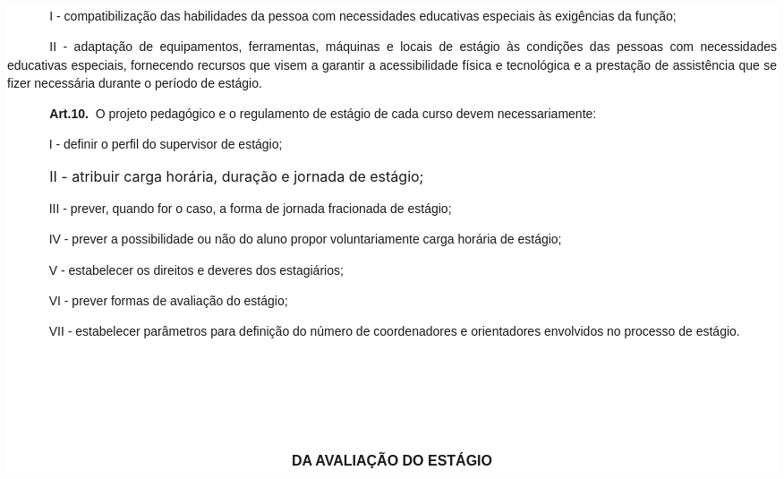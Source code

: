 <p class=MsoNormal style='text-align:justify;text-indent:35.45pt'><span
style='font-family:Arial'>I - compatibilização das habilidades da pessoa com
necessidades educativas especiais às exigências da função;<o:p></o:p></span></p>

<p class=MsoNormal style='text-align:justify;text-indent:35.45pt'><span
style='font-family:Arial'>II - adaptação de equipamentos, ferramentas, máquinas
e locais de estágio às condições das pessoas com necessidades educativas
especiais, fornecendo recursos que visem a garantir a acessibilidade física e
tecnológica e a prestação de assistência que se fizer necessária durante o
período de estágio.<o:p></o:p></span></p>

<p class=MsoNormal style='text-align:justify;text-indent:35.45pt'><b><span
style='font-family:Arial'>Art.10.</span></b><span style='font-family:Arial'><span
style="mso-spacerun: yes">  </span>O projeto pedagógico e o regulamento de
estágio de cada curso devem necessariamente:<o:p></o:p></span></p>

<p class=MsoNormal style='margin-left:18.0pt;text-align:justify;text-indent:
-18.0pt;tab-stops:list 18.0pt'><span style='font-family:Arial'><span
style='mso-tab-count:2'>            </span>I - definir o perfil do supervisor
de estágio;<o:p></o:p></span></p>

<p class=MsoHeading8 style='text-align:justify;text-indent:35.45pt'><span
style='font-size:12.0pt;mso-bidi-font-family:Arial;font-weight:normal'>II -
atribuir carga horária, duração e jornada de estágio;<o:p></o:p></span></p>

<p class=MsoNormal style='margin-left:18.0pt;text-align:justify;text-indent:
-18.0pt;tab-stops:list 18.0pt'><span style='font-family:Arial'><span
style='mso-tab-count:2'>            </span>III - prever, quando for o caso, a
forma de jornada fracionada de estágio;<o:p></o:p></span></p>

<p class=BodyText21><span style='mso-bidi-font-size:12.0pt;font-family:Arial'><span
style='mso-tab-count:1'>            </span>IV - prever a possibilidade ou não
do aluno propor voluntariamente carga horária de estágio;<o:p></o:p></span></p>

<p class=MsoNormal style='margin-left:18.0pt;text-align:justify;text-indent:
-18.0pt;tab-stops:list 18.0pt'><span style='font-family:Arial'><span
style='mso-tab-count:2'>            </span>V - estabelecer os direitos e
deveres dos estagiários;<o:p></o:p></span></p>

<p class=MsoNormal style='margin-left:18.0pt;text-align:justify;text-indent:
-18.0pt;tab-stops:list 18.0pt'><span style='font-family:Arial'><span
style='mso-tab-count:2'>            </span>VI - prever formas de avaliação do
estágio;<o:p></o:p></span></p>

<p class=BodyText21><span style='mso-bidi-font-size:12.0pt;font-family:Arial'><span
style='mso-tab-count:1'>            </span>VII - estabelecer parâmetros para
definição do número de coordenadores e orientadores envolvidos no processo de
estágio. <o:p></o:p></span></p>

<h1 style='line-height:normal'><span style='font-size:12.0pt;mso-bidi-font-size:
10.0pt;font-family:Arial'><![if !supportEmptyParas]>&nbsp;<![endif]><o:p></o:p></span></h1>

<h1 align=center style='text-align:center;line-height:normal'><span
style='font-size:12.0pt;mso-bidi-font-size:10.0pt;font-family:Arial'>DA
AVALIAÇÃO DO ESTÁGIO<o:p></o:p></span></h1>
